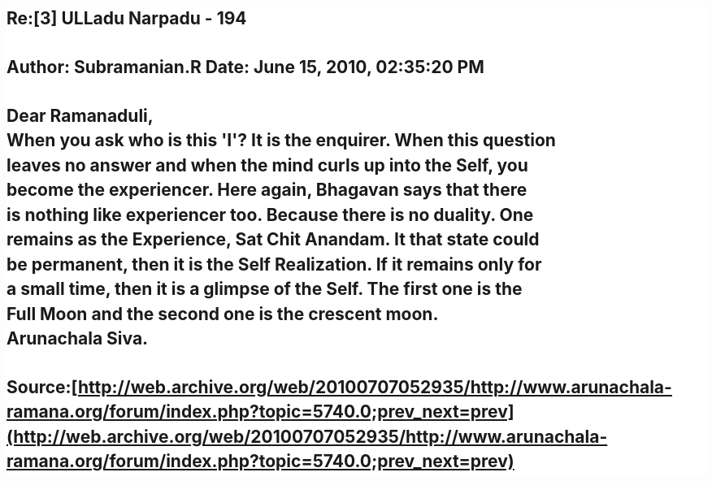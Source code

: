 ## Re:[3] ULLadu Narpadu - 194  
Author: Subramanian.R       Date: June 15, 2010, 02:35:20 PM  
---  
Dear Ramanaduli,   
When you ask who is this 'I'? It is the enquirer. When this question   
leaves no answer and when the mind curls up into the Self, you   
become the experiencer. Here again, Bhagavan says that there   
is nothing like experiencer too. Because there is no duality. One   
remains as the Experience, Sat Chit Anandam. It that state could   
be permanent, then it is the Self Realization. If it remains only for   
a small time, then it is a glimpse of the Self. The first one is the   
Full Moon and the second one is the crescent moon.   
Arunachala Siva.
 ---  
Source:[http://web.archive.org/web/20100707052935/http://www.arunachala-ramana.org/forum/index.php?topic=5740.0;prev_next=prev](http://web.archive.org/web/20100707052935/http://www.arunachala-ramana.org/forum/index.php?topic=5740.0;prev_next=prev)   
---  


